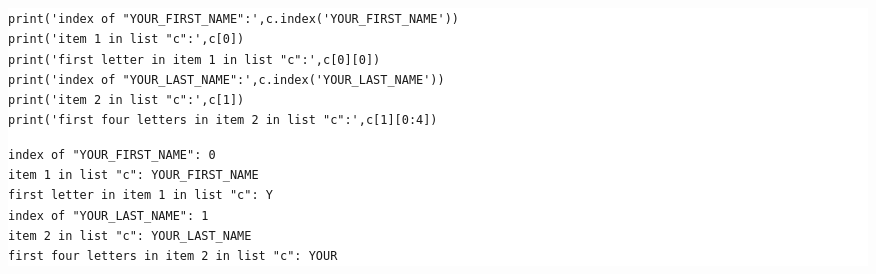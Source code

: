 </div>

<div class="jp-CodeMirrorEditor jp-Editor jp-InputArea-editor"
data-type="inline">

<div class="CodeMirror cm-s-jupyter">

<div class="highlight hl-ipython3">

    print('index of "YOUR_FIRST_NAME":',c.index('YOUR_FIRST_NAME'))
    print('item 1 in list "c":',c[0])
    print('first letter in item 1 in list "c":',c[0][0])
    print('index of "YOUR_LAST_NAME":',c.index('YOUR_LAST_NAME'))
    print('item 2 in list "c":',c[1])
    print('first four letters in item 2 in list "c":',c[1][0:4])

</div>

</div>

</div>

</div>

</div>

<div class="jp-Cell-outputWrapper">

<div class="jp-Collapser jp-OutputCollapser jp-Cell-outputCollapser">

</div>

<div class="jp-OutputArea jp-Cell-outputArea">

<div class="jp-OutputArea-child">

<div class="jp-OutputPrompt jp-OutputArea-prompt">

</div>

<div class="jp-RenderedText jp-OutputArea-output"
mime-type="text/plain">

    index of "YOUR_FIRST_NAME": 0
    item 1 in list "c": YOUR_FIRST_NAME
    first letter in item 1 in list "c": Y
    index of "YOUR_LAST_NAME": 1
    item 2 in list "c": YOUR_LAST_NAME
    first four letters in item 2 in list "c": YOUR

</div>

</div>

</div>

</div>

</div>

<div class="jp-Cell jp-MarkdownCell jp-Notebook-cell">
